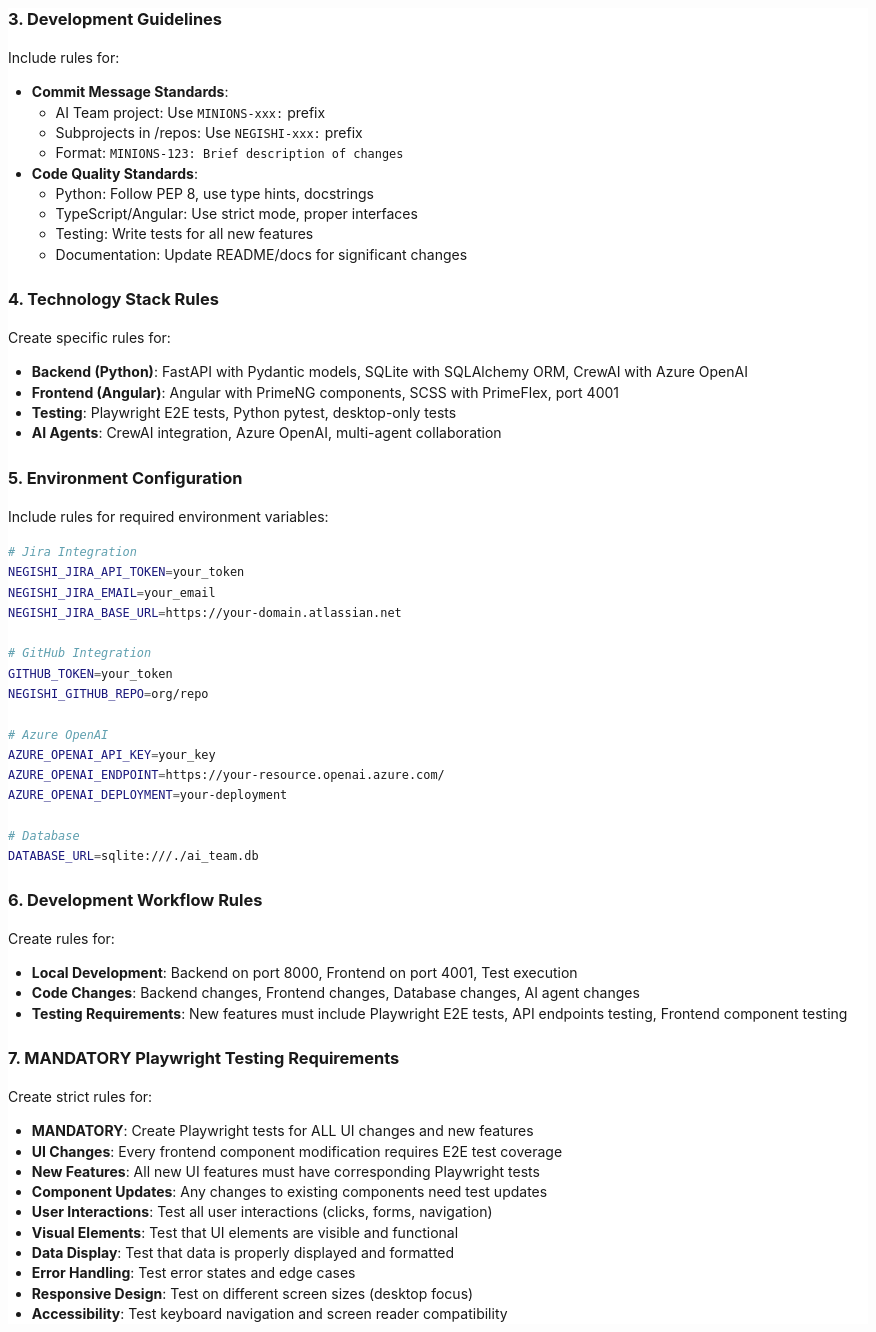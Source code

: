 ### 3. Development Guidelines
Include rules for:
- **Commit Message Standards**: 
  - AI Team project: Use `MINIONS-xxx:` prefix
  - Subprojects in /repos: Use `NEGISHI-xxx:` prefix
  - Format: `MINIONS-123: Brief description of changes`
- **Code Quality Standards**:
  - Python: Follow PEP 8, use type hints, docstrings
  - TypeScript/Angular: Use strict mode, proper interfaces
  - Testing: Write tests for all new features
  - Documentation: Update README/docs for significant changes

### 4. Technology Stack Rules
Create specific rules for:
- **Backend (Python)**: FastAPI with Pydantic models, SQLite with SQLAlchemy ORM, CrewAI with Azure OpenAI
- **Frontend (Angular)**: Angular with PrimeNG components, SCSS with PrimeFlex, port 4001
- **Testing**: Playwright E2E tests, Python pytest, desktop-only tests
- **AI Agents**: CrewAI integration, Azure OpenAI, multi-agent collaboration

### 5. Environment Configuration
Include rules for required environment variables:
```bash
# Jira Integration
NEGISHI_JIRA_API_TOKEN=your_token
NEGISHI_JIRA_EMAIL=your_email
NEGISHI_JIRA_BASE_URL=https://your-domain.atlassian.net

# GitHub Integration  
GITHUB_TOKEN=your_token
NEGISHI_GITHUB_REPO=org/repo

# Azure OpenAI
AZURE_OPENAI_API_KEY=your_key
AZURE_OPENAI_ENDPOINT=https://your-resource.openai.azure.com/
AZURE_OPENAI_DEPLOYMENT=your-deployment

# Database
DATABASE_URL=sqlite:///./ai_team.db
```

### 6. Development Workflow Rules
Create rules for:
- **Local Development**: Backend on port 8000, Frontend on port 4001, Test execution
- **Code Changes**: Backend changes, Frontend changes, Database changes, AI agent changes
- **Testing Requirements**: New features must include Playwright E2E tests, API endpoints testing, Frontend component testing

### 7. MANDATORY Playwright Testing Requirements
Create strict rules for:
- **MANDATORY**: Create Playwright tests for ALL UI changes and new features
- **UI Changes**: Every frontend component modification requires E2E test coverage
- **New Features**: All new UI features must have corresponding Playwright tests
- **Component Updates**: Any changes to existing components need test updates
- **User Interactions**: Test all user interactions (clicks, forms, navigation)
- **Visual Elements**: Test that UI elements are visible and functional
- **Data Display**: Test that data is properly displayed and formatted
- **Error Handling**: Test error states and edge cases
- **Responsive Design**: Test on different screen sizes (desktop focus)
- **Accessibility**: Test keyboard navigation and screen reader compatibility
